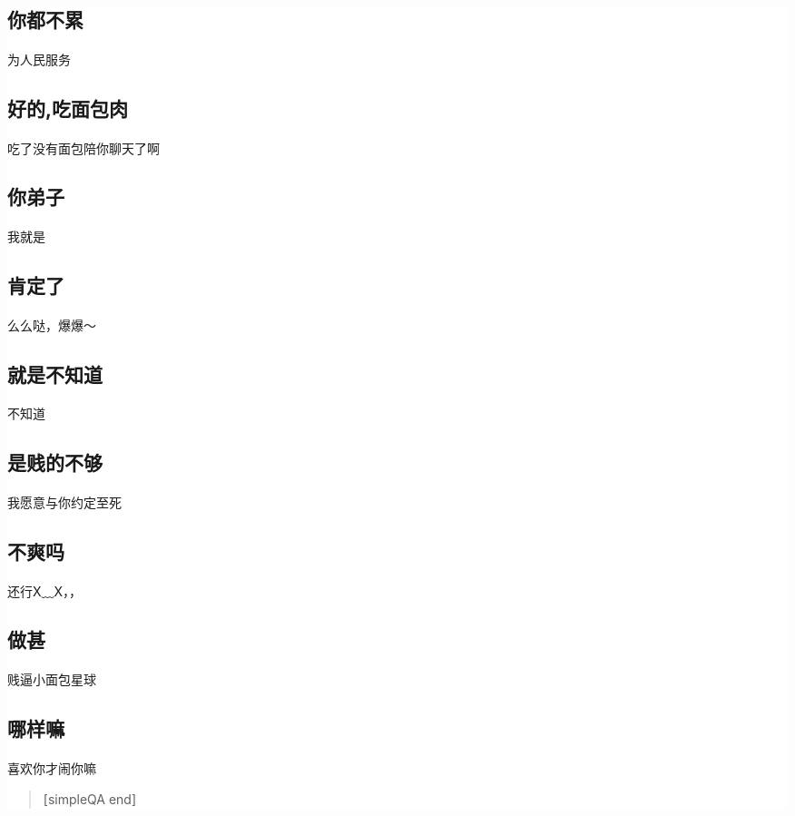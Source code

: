 ## 你都不累
为人民服务

## 好的,吃面包肉
吃了没有面包陪你聊天了啊

## 你弟子
我就是

## 肯定了
么么哒，爆爆～

## 就是不知道
不知道

## 是贱的不够
我愿意与你约定至死

## 不爽吗
还行X﹏X，，

## 做甚
贱逼小面包星球

## 哪样嘛
喜欢你才闹你嘛

> [simpleQA end]
